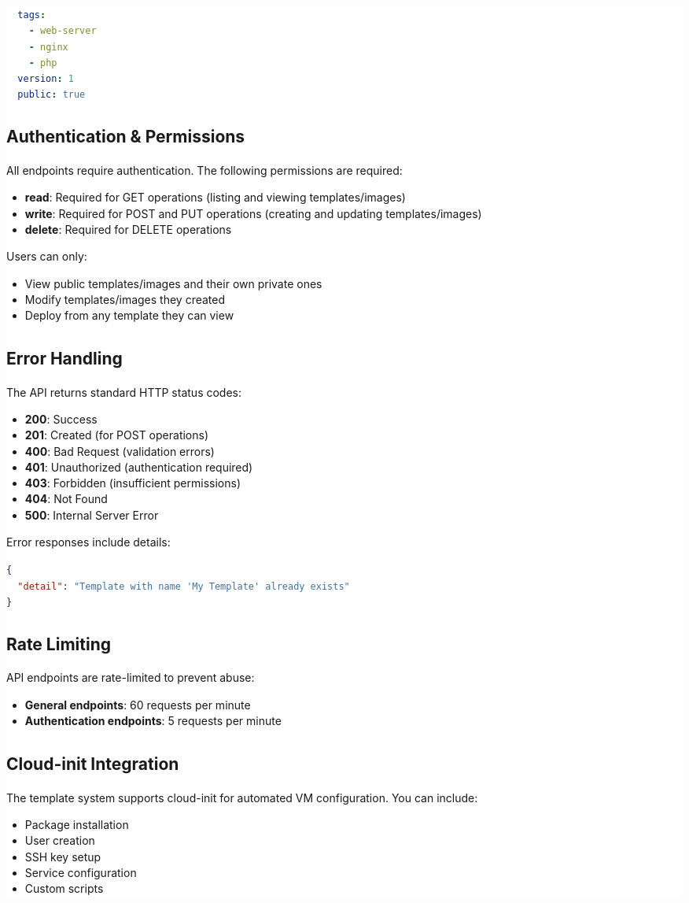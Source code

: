 ```yaml
  tags:
    - web-server
    - nginx
    - php
  version: 1
  public: true
```

## Authentication & Permissions

All endpoints require authentication. The following permissions are required:

- **read**: Required for GET operations (listing and viewing templates/images)
- **write**: Required for POST and PUT operations (creating and updating templates/images)
- **delete**: Required for DELETE operations

Users can only:
- View public templates/images and their own private ones
- Modify templates/images they created
- Deploy from any template they can view

## Error Handling

The API returns standard HTTP status codes:

- **200**: Success
- **201**: Created (for POST operations)
- **400**: Bad Request (validation errors)
- **401**: Unauthorized (authentication required)
- **403**: Forbidden (insufficient permissions)
- **404**: Not Found
- **500**: Internal Server Error

Error responses include details:
```json
{
  "detail": "Template with name 'My Template' already exists"
}
```

## Rate Limiting

API endpoints are rate-limited to prevent abuse:
- **General endpoints**: 60 requests per minute
- **Authentication endpoints**: 5 requests per minute

## Cloud-init Integration

The template system supports cloud-init for automated VM configuration. You can include:

- Package installation
- User creation
- SSH key setup
- Service configuration
- Custom scripts
